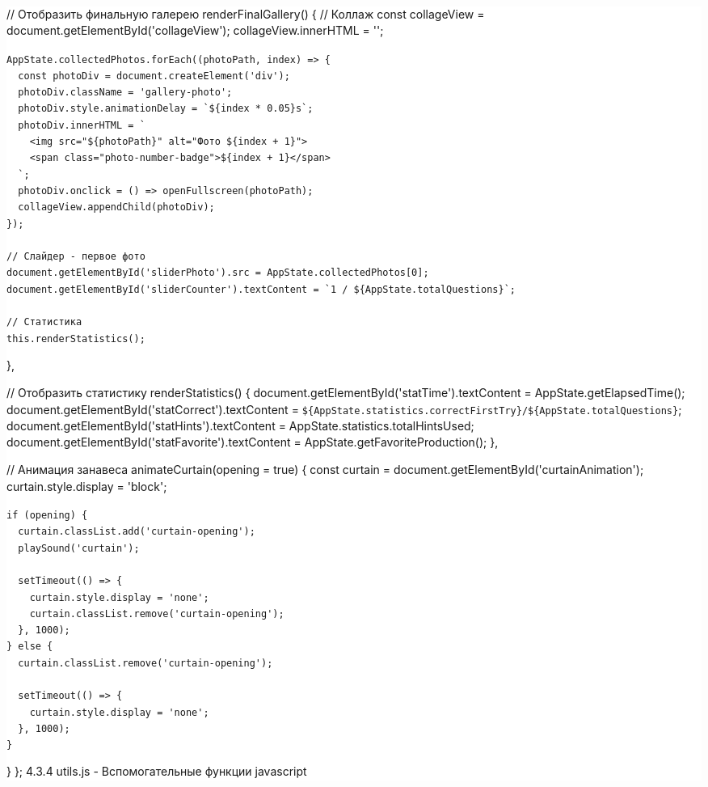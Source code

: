   // Отобразить финальную галерею
  renderFinalGallery() {
    // Коллаж
    const collageView = document.getElementById('collageView');
    collageView.innerHTML = '';

    AppState.collectedPhotos.forEach((photoPath, index) => {
      const photoDiv = document.createElement('div');
      photoDiv.className = 'gallery-photo';
      photoDiv.style.animationDelay = `${index * 0.05}s`;
      photoDiv.innerHTML = `
        <img src="${photoPath}" alt="Фото ${index + 1}">
        <span class="photo-number-badge">${index + 1}</span>
      `;
      photoDiv.onclick = () => openFullscreen(photoPath);
      collageView.appendChild(photoDiv);
    });

    // Слайдер - первое фото
    document.getElementById('sliderPhoto').src = AppState.collectedPhotos[0];
    document.getElementById('sliderCounter').textContent = `1 / ${AppState.totalQuestions}`;

    // Статистика
    this.renderStatistics();
  },

  // Отобразить статистику
  renderStatistics() {
    document.getElementById('statTime').textContent = AppState.getElapsedTime();
    document.getElementById('statCorrect').textContent = 
      `${AppState.statistics.correctFirstTry}/${AppState.totalQuestions}`;
    document.getElementById('statHints').textContent = AppState.statistics.totalHintsUsed;
    document.getElementById('statFavorite').textContent = AppState.getFavoriteProduction();
  },

  // Анимация занавеса
  animateCurtain(opening = true) {
    const curtain = document.getElementById('curtainAnimation');
    curtain.style.display = 'block';

    if (opening) {
      curtain.classList.add('curtain-opening');
      playSound('curtain');

      setTimeout(() => {
        curtain.style.display = 'none';
        curtain.classList.remove('curtain-opening');
      }, 1000);
    } else {
      curtain.classList.remove('curtain-opening');

      setTimeout(() => {
        curtain.style.display = 'none';
      }, 1000);
    }
  }
};
4.3.4 utils.js - Вспомогательные функции
javascript
